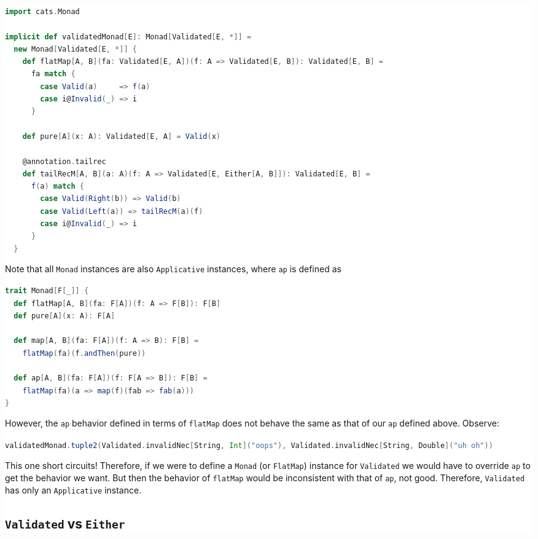 ```scala mdoc:silent:nest
import cats.Monad

implicit def validatedMonad[E]: Monad[Validated[E, *]] =
  new Monad[Validated[E, *]] {
    def flatMap[A, B](fa: Validated[E, A])(f: A => Validated[E, B]): Validated[E, B] =
      fa match {
        case Valid(a)     => f(a)
        case i@Invalid(_) => i
      }

    def pure[A](x: A): Validated[E, A] = Valid(x)

    @annotation.tailrec
    def tailRecM[A, B](a: A)(f: A => Validated[E, Either[A, B]]): Validated[E, B] =
      f(a) match {
        case Valid(Right(b)) => Valid(b)
        case Valid(Left(a)) => tailRecM(a)(f)
        case i@Invalid(_) => i
      }
  }
```

Note that all `Monad` instances are also `Applicative` instances, where `ap` is defined as

```scala mdoc:compile-only
trait Monad[F[_]] {
  def flatMap[A, B](fa: F[A])(f: A => F[B]): F[B]
  def pure[A](x: A): F[A]

  def map[A, B](fa: F[A])(f: A => B): F[B] =
    flatMap(fa)(f.andThen(pure))

  def ap[A, B](fa: F[A])(f: F[A => B]): F[B] =
    flatMap(fa)(a => map(f)(fab => fab(a)))
}
```

However, the `ap` behavior defined in terms of `flatMap` does not behave the same as that of
our `ap` defined above. Observe:

```scala mdoc
validatedMonad.tuple2(Validated.invalidNec[String, Int]("oops"), Validated.invalidNec[String, Double]("uh oh"))
```

This one short circuits! Therefore, if we were to define a `Monad` (or `FlatMap`) instance for `Validated` we would
have to override `ap` to get the behavior we want. But then the behavior of `flatMap` would be inconsistent with
that of `ap`, not good. Therefore, `Validated` has only an `Applicative` instance.

## `Validated` vs `Either`
